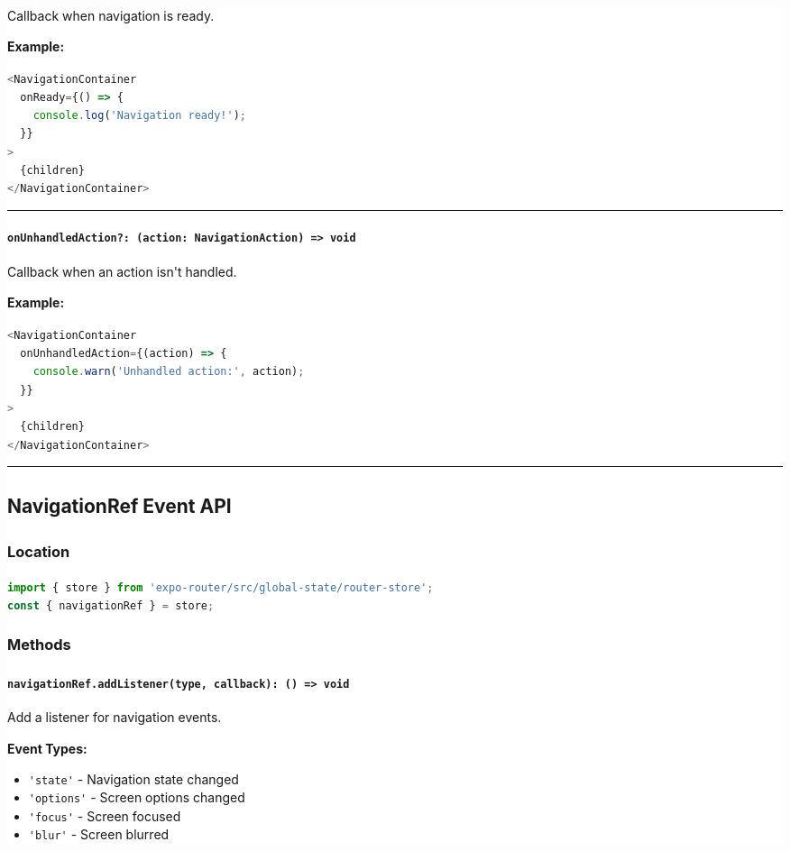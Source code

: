 Callback when navigation is ready.

**Example:**
```typescript
<NavigationContainer
  onReady={() => {
    console.log('Navigation ready!');
  }}
>
  {children}
</NavigationContainer>
```

---

#### `onUnhandledAction?: (action: NavigationAction) => void`

Callback when an action isn't handled.

**Example:**
```typescript
<NavigationContainer
  onUnhandledAction={(action) => {
    console.warn('Unhandled action:', action);
  }}
>
  {children}
</NavigationContainer>
```

---

## NavigationRef Event API

### Location
```typescript
import { store } from 'expo-router/src/global-state/router-store';
const { navigationRef } = store;
```

### Methods

#### `navigationRef.addListener(type, callback): () => void`

Add a listener for navigation events.

**Event Types:**
- `'state'` - Navigation state changed
- `'options'` - Screen options changed
- `'focus'` - Screen focused
- `'blur'` - Screen blurred
